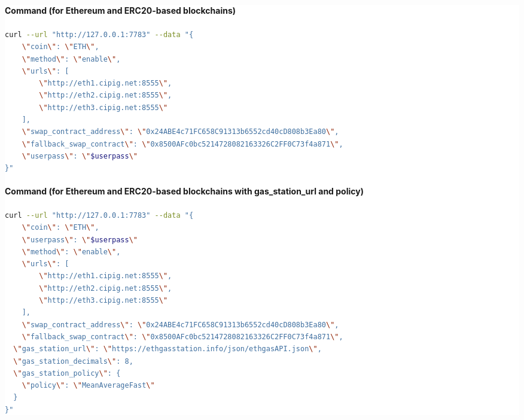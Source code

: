 </collapse-text>

</div>

#### Command (for Ethereum and ERC20-based blockchains)

```bash
curl --url "http://127.0.0.1:7783" --data "{
	\"coin\": \"ETH\",
	\"method\": \"enable\",
	\"urls\": [
		\"http://eth1.cipig.net:8555\",
		\"http://eth2.cipig.net:8555\",
		\"http://eth3.cipig.net:8555\"
	],
	\"swap_contract_address\": \"0x24ABE4c71FC658C91313b6552cd40cD808b3Ea80\",
	\"fallback_swap_contract\": \"0x8500AFc0bc5214728082163326C2FF0C73f4a871\",
	\"userpass\": \"$userpass\"
}"
```

<div style="margin-top: 0.5rem;">

<collapse-text hidden title="Response">

#### Response

```json
{
  "coin": "ETH",
  "address": "0x3c7aad7b693e94f13b61d4be4abaeaf802b2e3b5",
  "balance": "50",
  "required_confirmations": 1,
  "requires_notarization": false,
  "unspendable_balance": "0",
  "result": "success"
}
```

</collapse-text>

</div>

#### Command (for Ethereum and ERC20-based blockchains with gas_station_url and policy)

```bash
curl --url "http://127.0.0.1:7783" --data "{
	\"coin\": \"ETH\",
	\"userpass\": \"$userpass\"
	\"method\": \"enable\",
	\"urls\": [
		\"http://eth1.cipig.net:8555\",
		\"http://eth2.cipig.net:8555\",
		\"http://eth3.cipig.net:8555\"
	],
	\"swap_contract_address\": \"0x24ABE4c71FC658C91313b6552cd40cD808b3Ea80\",
	\"fallback_swap_contract\": \"0x8500AFc0bc5214728082163326C2FF0C73f4a871\",
  \"gas_station_url\": \"https://ethgasstation.info/json/ethgasAPI.json\",
  \"gas_station_decimals\": 8,
  \"gas_station_policy\": {
    \"policy\": \"MeanAverageFast\"
  }
}"
```
